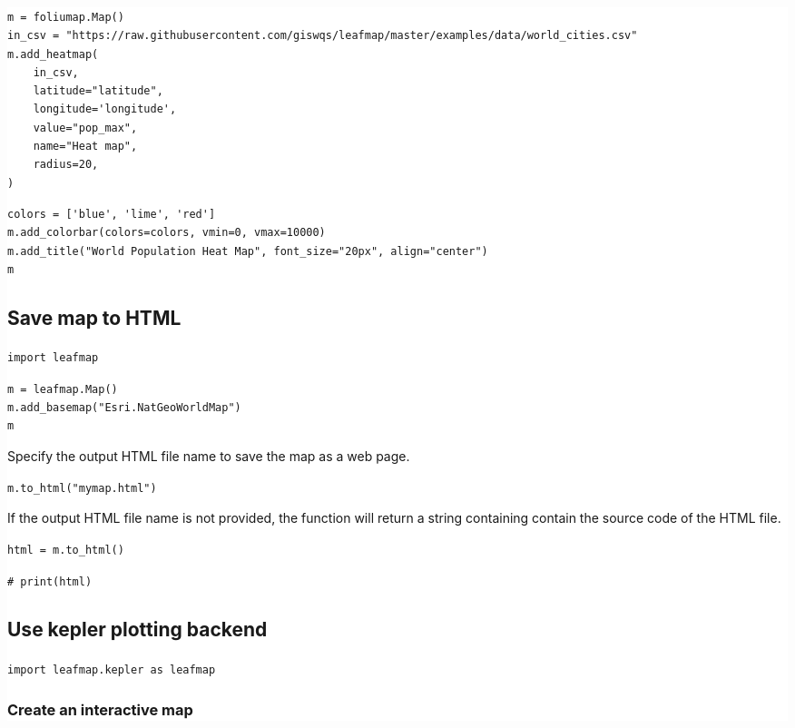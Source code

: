 ```{code-cell} ipython3
m = foliumap.Map()
in_csv = "https://raw.githubusercontent.com/giswqs/leafmap/master/examples/data/world_cities.csv"
m.add_heatmap(
    in_csv,
    latitude="latitude",
    longitude='longitude',
    value="pop_max",
    name="Heat map",
    radius=20,
)
```

```{code-cell} ipython3
colors = ['blue', 'lime', 'red']
m.add_colorbar(colors=colors, vmin=0, vmax=10000)
m.add_title("World Population Heat Map", font_size="20px", align="center")
m
```

## Save map to HTML

```{code-cell} ipython3
import leafmap
```

```{code-cell} ipython3
m = leafmap.Map()
m.add_basemap("Esri.NatGeoWorldMap")
m
```

Specify the output HTML file name to save the map as a web page.

```{code-cell} ipython3
m.to_html("mymap.html")
```

If the output HTML file name is not provided, the function will return a string containing contain the source code of the HTML file.

```{code-cell} ipython3
html = m.to_html()
```

```{code-cell} ipython3
# print(html)
```

## Use kepler plotting backend

```{code-cell} ipython3
import leafmap.kepler as leafmap
```

### Create an interactive map
